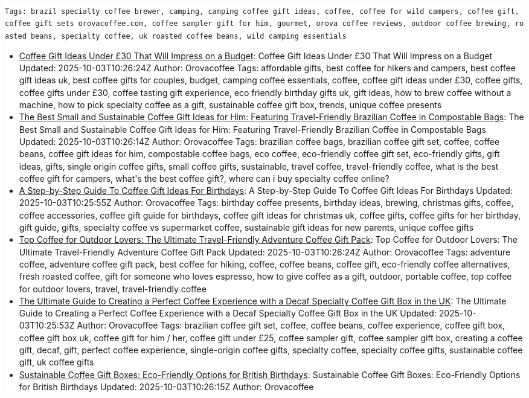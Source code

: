     Tags: brazil specialty coffee brewer, camping, camping coffee gift ideas, coffee, coffee for wild campers, coffee gift, coffee gift sets orovacoffee.com, coffee sampler gift for him, gourmet, orova coffee reviews, outdoor coffee brewing, roasted beans, specialty coffee, uk roasted coffee beans, wild camping essentials
  - [Coffee Gift Ideas Under £30 That Will Impress on a Budget](https://orovacoffee.com/blogs/news/coffee-gift-ideas-under-30-that-will-impress-on-a-budget): Coffee Gift Ideas Under £30 That Will Impress on a Budget
    Updated: 2025-10-03T10:26:24Z
    Author: Orovacoffee
    Tags: affordable gifts, best coffee for hikers and campers, best coffee gift ideas uk, best coffee gifts for couples, budget, camping coffee essentials, coffee, coffee gift ideas under £30, coffee gifts, coffee gifts under £30, coffee tasting gift experience, eco friendly birthday gifts uk, gift ideas, how to brew coffee without a machine, how to pick specialty coffee as a gift, sustainable coffee gift box, trends, unique coffee presents
  - [The Best Small and Sustainable Coffee Gift Ideas for Him: Featuring Travel-Friendly Brazilian Coffee in Compostable Bags](https://orovacoffee.com/blogs/news/the-best-small-and-sustainable-coffee-gift-ideas-for-him-featuring-travel-friendly-brazilian-coffee-in-compostable-bags): The Best Small and Sustainable Coffee Gift Ideas for Him: Featuring Travel-Friendly Brazilian Coffee in Compostable Bags
    Updated: 2025-10-03T10:26:14Z
    Author: Orovacoffee
    Tags: brazilian coffee bags, brazilian coffee gift set, coffee, coffee beans, coffee gift ideas for him, compostable coffee bags, eco coffee, eco-friendly coffee gift set, eco-friendly gifts, gift ideas, gifts, single origin coffee gifts, small coffee gifts, sustainable, travel coffee, travel-friendly coffee, what is the best coffee gift for campers, what's the best coffee gift?, where can i buy specialty coffee online?
  - [A Step-by-Step Guide To Coffee Gift Ideas For Birthdays](https://orovacoffee.com/blogs/news/a-step-by-step-guide-to-coffee-gift-ideas-for-birthdays): A Step-by-Step Guide To Coffee Gift Ideas For Birthdays
    Updated: 2025-10-03T10:25:55Z
    Author: Orovacoffee
    Tags: birthday coffee presents, birthday ideas, brewing, christmas gifts, coffee, coffee accessories, coffee gift guide for birthdays, coffee gift ideas for christmas uk, coffee gifts, coffee gifts for her birthday, gift guide, gifts, specialty coffee vs supermarket coffee, sustainable gift ideas for new parents, unique coffee gifts
  - [Top Coffee for Outdoor Lovers: The Ultimate Travel-Friendly Adventure Coffee Gift Pack](https://orovacoffee.com/blogs/news/top-coffee-for-outdoor-lovers-the-ultimate-travel-friendly-adventure-coffee-gift-pack): Top Coffee for Outdoor Lovers: The Ultimate Travel-Friendly Adventure Coffee Gift Pack
    Updated: 2025-10-03T10:26:24Z
    Author: Orovacoffee
    Tags: adventure coffee, adventure coffee gift pack, best coffee for hiking, coffee, coffee beans, coffee gift, eco-friendly coffee alternatives, fresh roasted coffee, gift for someone who loves espresso, how to give coffee as a gift, outdoor, portable coffee, top coffee for outdoor lovers, travel, travel-friendly coffee
  - [The Ultimate Guide to Creating a Perfect Coffee Experience with a Decaf Specialty Coffee Gift Box in the UK](https://orovacoffee.com/blogs/news/the-ultimate-guide-to-creating-a-perfect-coffee-experience-with-a-decaf-specialty-coffee-gift-box-in-the-uk): The Ultimate Guide to Creating a Perfect Coffee Experience with a Decaf Specialty Coffee Gift Box in the UK
    Updated: 2025-10-03T10:25:53Z
    Author: Orovacoffee
    Tags: brazilian coffee gift set, coffee, coffee beans, coffee experience, coffee gift box, coffee gift box uk, coffee gift for him / her, coffee gift under £25, coffee sampler gift, coffee sampler gift box, creating a coffee gift, decaf, gift, perfect coffee experience, single-origin coffee gifts, specialty coffee, specialty coffee gifts, sustainable coffee gift, uk coffee gifts
  - [Sustainable Coffee Gift Boxes: Eco-Friendly Options for British Birthdays](https://orovacoffee.com/blogs/news/sustainable-coffee-gift-boxes-eco-friendly-options-for-british-birthdays): Sustainable Coffee Gift Boxes: Eco-Friendly Options for British Birthdays
    Updated: 2025-10-03T10:26:15Z
    Author: Orovacoffee